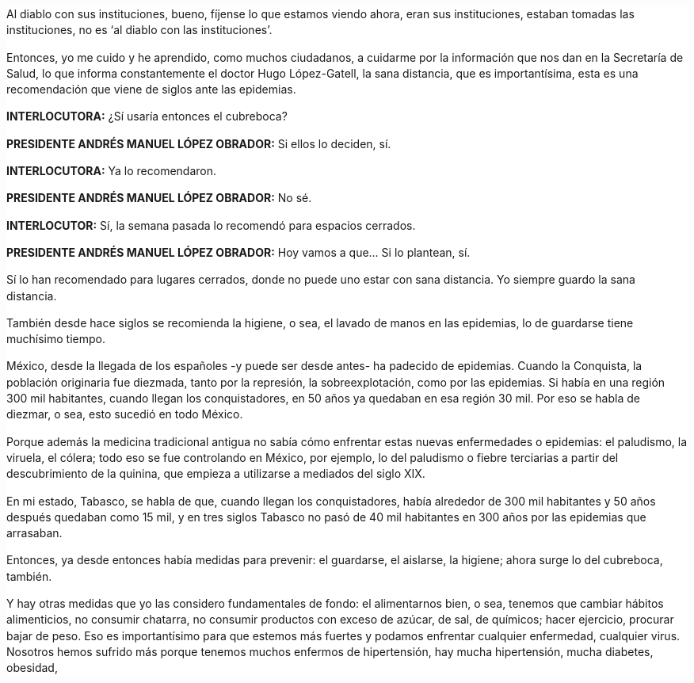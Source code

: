Al diablo con sus instituciones, bueno, fíjense lo que estamos viendo ahora,
eran sus instituciones, estaban tomadas las instituciones, no es ‘al diablo
con las instituciones’.

Entonces, yo me cuido y he aprendido, como muchos ciudadanos, a cuidarme por
la información que nos dan en la Secretaría de Salud, lo que informa
constantemente el doctor Hugo López-Gatell, la sana distancia, que es
importantísima, esta es una recomendación que viene de siglos ante las
epidemias.

**INTERLOCUTORA:** ¿Sí usaría entonces el cubreboca?

**PRESIDENTE ANDRÉS MANUEL LÓPEZ OBRADOR:** Si ellos lo deciden, sí.

**INTERLOCUTORA:** Ya lo recomendaron.

**PRESIDENTE ANDRÉS MANUEL LÓPEZ OBRADOR:** No sé.

**INTERLOCUTOR:** Sí, la semana pasada lo recomendó para espacios cerrados.

**PRESIDENTE ANDRÉS MANUEL LÓPEZ OBRADOR:** Hoy vamos a que… Si lo plantean,
sí.

Sí lo han recomendado para lugares cerrados, donde no puede uno estar con sana
distancia. Yo siempre guardo la sana distancia.

También desde hace siglos se recomienda la higiene, o sea, el lavado de manos
en las epidemias, lo de guardarse tiene muchísimo tiempo.

México, desde la llegada de los españoles -y puede ser desde antes- ha
padecido de epidemias. Cuando la Conquista, la población originaria fue
diezmada, tanto por la represión, la sobreexplotación, como por las epidemias.
Si había en una región 300 mil habitantes, cuando llegan los conquistadores,
en 50 años ya quedaban en esa región 30 mil. Por eso se habla de diezmar, o
sea, esto sucedió en todo México.

Porque además la medicina tradicional antigua no sabía cómo enfrentar estas
nuevas enfermedades o epidemias: el paludismo, la viruela, el cólera; todo eso
se fue controlando en México, por ejemplo, lo del paludismo o fiebre
terciarias a partir del descubrimiento de la quinina, que empieza a utilizarse
a mediados del siglo XIX.

En mi estado, Tabasco, se habla de que, cuando llegan los conquistadores,
había alrededor de 300 mil habitantes y 50 años después quedaban como 15 mil,
y en tres siglos Tabasco no pasó de 40 mil habitantes en 300 años por las
epidemias que arrasaban.

Entonces, ya desde entonces había medidas para prevenir: el guardarse, el
aislarse, la higiene; ahora surge lo del cubreboca, también.

Y hay otras medidas que yo las considero fundamentales de fondo: el
alimentarnos bien, o sea, tenemos que cambiar hábitos alimenticios, no
consumir chatarra, no consumir productos con exceso de azúcar, de sal, de
químicos; hacer ejercicio, procurar bajar de peso. Eso es importantísimo para
que estemos más fuertes y podamos enfrentar cualquier enfermedad, cualquier
virus. Nosotros hemos sufrido más porque tenemos muchos enfermos de
hipertensión, hay mucha hipertensión, mucha diabetes, obesidad,
